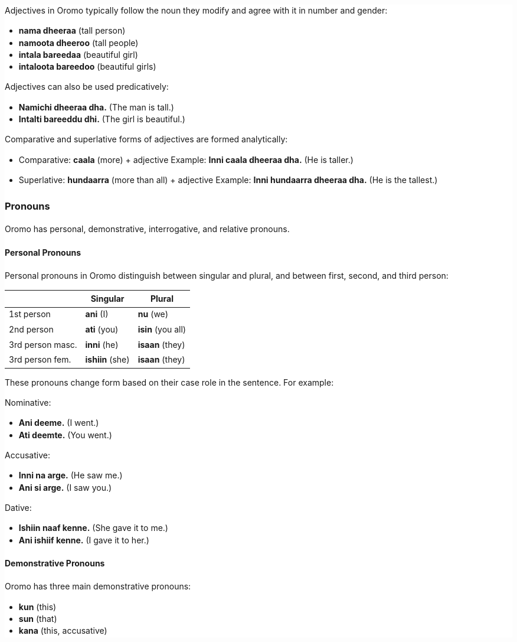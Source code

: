 Adjectives in Oromo typically follow the noun they modify and agree with it in number and gender:

- **nama dheeraa** (tall person)
- **namoota dheeroo** (tall people)
- **intala bareedaa** (beautiful girl)
- **intaloota bareedoo** (beautiful girls)

Adjectives can also be used predicatively:

- **Namichi dheeraa dha.** (The man is tall.)
- **Intalti bareeddu dhi.** (The girl is beautiful.)

Comparative and superlative forms of adjectives are formed analytically:

- Comparative: **caala** (more) + adjective
  Example: **Inni caala dheeraa dha.** (He is taller.)

- Superlative: **hundaarra** (more than all) + adjective
  Example: **Inni hundaarra dheeraa dha.** (He is the tallest.)

### Pronouns

Oromo has personal, demonstrative, interrogative, and relative pronouns.

#### Personal Pronouns

Personal pronouns in Oromo distinguish between singular and plural, and between first, second, and third person:

| | Singular | Plural |
|---|---|---|
| 1st person | **ani** (I) | **nu** (we) |
| 2nd person | **ati** (you) | **isin** (you all) |
| 3rd person masc. | **inni** (he) | **isaan** (they) |
| 3rd person fem. | **ishiin** (she) | **isaan** (they) |

These pronouns change form based on their case role in the sentence. For example:

Nominative:
- **Ani deeme.** (I went.)
- **Ati deemte.** (You went.)

Accusative:
- **Inni na arge.** (He saw me.)
- **Ani si arge.** (I saw you.)

Dative:
- **Ishiin naaf kenne.** (She gave it to me.)
- **Ani ishiif kenne.** (I gave it to her.)

#### Demonstrative Pronouns

Oromo has three main demonstrative pronouns:

- **kun** (this)
- **sun** (that)
- **kana** (this, accusative)
